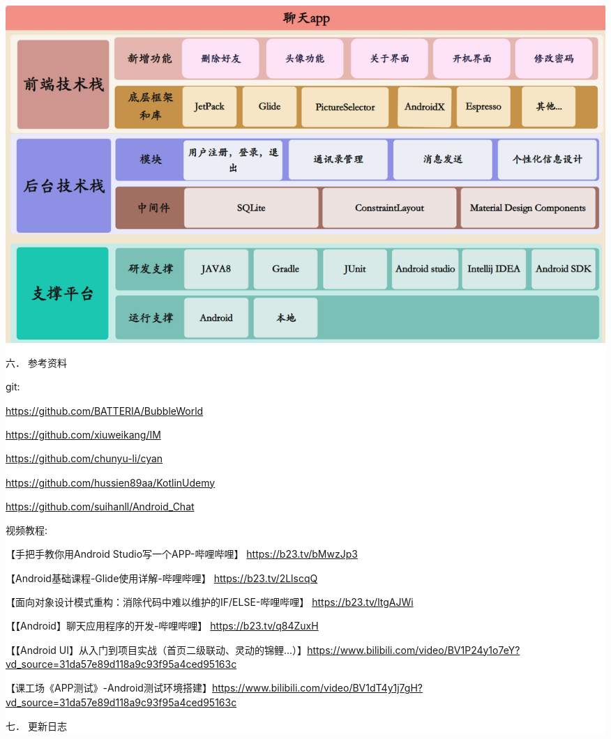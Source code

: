 ![image](https://github.com/bcz0710/liaotianapp/blob/main/images/1.png)
      
六． 参考资料

git:

https://github.com/BATTERIA/BubbleWorld

https://github.com/xiuweikang/IM

https://github.com/chunyu-li/cyan

https://github.com/hussien89aa/KotlinUdemy

https://github.com/suihanll/Android_Chat

视频教程:

【手把手教你用Android Studio写一个APP-哔哩哔哩】 https://b23.tv/bMwzJp3

【Android基础课程-Glide使用详解-哔哩哔哩】 https://b23.tv/2LlscqQ

【面向对象设计模式重构：消除代码中难以维护的IF/ELSE-哔哩哔哩】 https://b23.tv/ltgAJWi

【【Android】聊天应用程序的开发-哔哩哔哩】 https://b23.tv/q84ZuxH

【【Android UI】从入门到项目实战（首页二级联动、灵动的锦鲤...）】https://www.bilibili.com/video/BV1P24y1o7eY?vd_source=31da57e89d118a9c93f95a4ced95163c

【课工场《APP测试》-Android测试环境搭建】https://www.bilibili.com/video/BV1dT4y1j7gH?vd_source=31da57e89d118a9c93f95a4ced95163c

七． 更新日志
